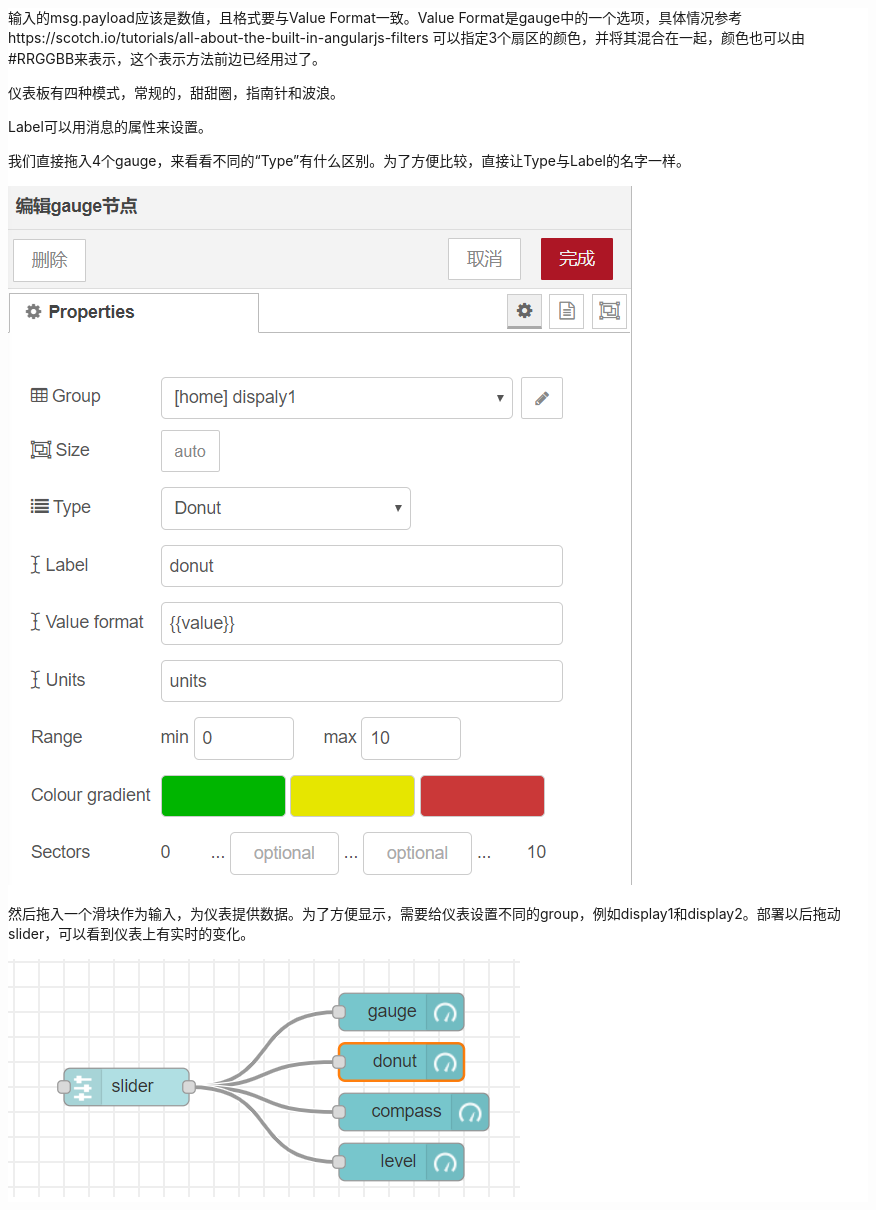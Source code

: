 输入的msg.payload应该是数值，且格式要与Value Format一致。Value Format是gauge中的一个选项，具体情况参考https://scotch.io/tutorials/all-about-the-built-in-angularjs-filters
可以指定3个扇区的颜色，并将其混合在一起，颜色也可以由#RRGGBB来表示，这个表示方法前边已经用过了。

仪表板有四种模式，常规的，甜甜圈，指南针和波浪。

Label可以用消息的属性来设置。

我们直接拖入4个gauge，来看看不同的“Type”有什么区别。为了方便比较，直接让Type与Label的名字一样。

![滑块值](assets/STM32_NodeRED/193.png)

然后拖入一个滑块作为输入，为仪表提供数据。为了方便显示，需要给仪表设置不同的group，例如display1和display2。部署以后拖动slider，可以看到仪表上有实时的变化。

![滑块值](assets/STM32_NodeRED/194.png)

